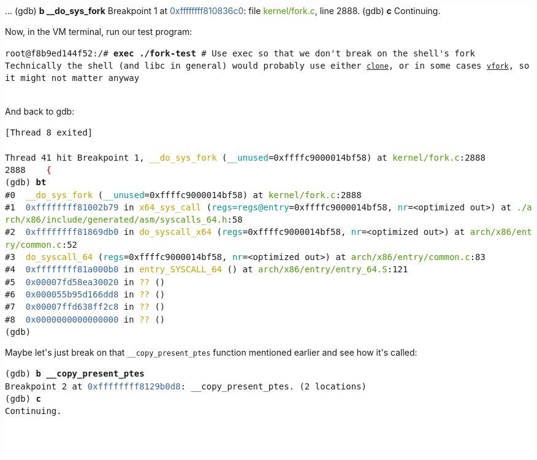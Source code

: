 <span class="irrelevant">...</span>
(gdb) <b>b __do_sys_fork</b>
Breakpoint 1 at <font color="#3465A4">0xffffffff810836c0</font>: file <font color="#4E9A06">kernel/fork.c</font>, line 2888.
(gdb) <b>c</b>
Continuing.
</pre>

Now, in the VM terminal, run our test program:

<pre>
root@f8b9ed144f52:/# <b>exec ./fork-test</b> <span class="code-comment"># Use exec so that we don't break on the shell's fork</span><footnote>
Technically the shell (and libc in general) would probably use either <a href="https://man7.org/linux/man-pages/man2/clone.2.html"><code>clone</code></a>, or in some cases <a href="https://man7.org/linux/man-pages/man2/vfork.2.html"><code>vfork</code></a>, so it might not matter anyway
</footnote>
</pre>

And back to gdb:

<pre>
[Thread 8 exited]

Thread 41 hit Breakpoint 1, <font color="#C4A000">__do_sys_fork</font> (<font color="#06989A">__unused</font>=0xffffc9000014bf58) at <font color="#4E9A06">kernel/fork.c</font>:2888
2888	<font color="#CC0000">{</font>
(gdb) <b>bt</b>
#0  <font color="#C4A000">__do_sys_fork</font> (<font color="#06989A">__unused</font>=0xffffc9000014bf58) at <font color="#4E9A06">kernel/fork.c</font>:2888
#1  <font color="#3465A4">0xffffffff81002b79</font> in <font color="#C4A000">x64_sys_call</font> (<font color="#06989A">regs=regs@entry</font>=0xffffc9000014bf58, <font color="#06989A">nr</font>=&lt;optimized out&gt;) at <font color="#4E9A06">./arch/x86/include/generated/asm/syscalls_64.h</font>:58
#2  <font color="#3465A4">0xffffffff81869db0</font> in <font color="#C4A000">do_syscall_x64</font> (<font color="#06989A">regs</font>=0xffffc9000014bf58, <font color="#06989A">nr</font>=&lt;optimized out&gt;) at <font color="#4E9A06">arch/x86/entry/common.c</font>:52
#3  <font color="#C4A000">do_syscall_64</font> (<font color="#06989A">regs</font>=0xffffc9000014bf58, <font color="#06989A">nr</font>=&lt;optimized out&gt;) at <font color="#4E9A06">arch/x86/entry/common.c</font>:83
#4  <font color="#3465A4">0xffffffff81a000b0</font> in <font color="#C4A000">entry_SYSCALL_64</font> () at <font color="#4E9A06">arch/x86/entry/entry_64.S</font>:121
#5  <font color="#3465A4">0x00007fd58ea30020</font> in <font color="#C4A000">??</font> ()
#6  <font color="#3465A4">0x000055b95d166dd8</font> in <font color="#C4A000">??</font> ()
#7  <font color="#3465A4">0x00007ffd638ff2c8</font> in <font color="#C4A000">??</font> ()
#8  <font color="#3465A4">0x0000000000000000</font> in <font color="#C4A000">??</font> ()
(gdb)
</pre>

Maybe let's just break on that `__copy_present_ptes` function mentioned earlier and see how it's called:

<pre>
(gdb) <b>b __copy_present_ptes</b>
Breakpoint 2 at <font color="#3465A4">0xffffffff8129b0d8</font>: __copy_present_ptes. (2 locations)
(gdb) <b>c</b>
Continuing.
